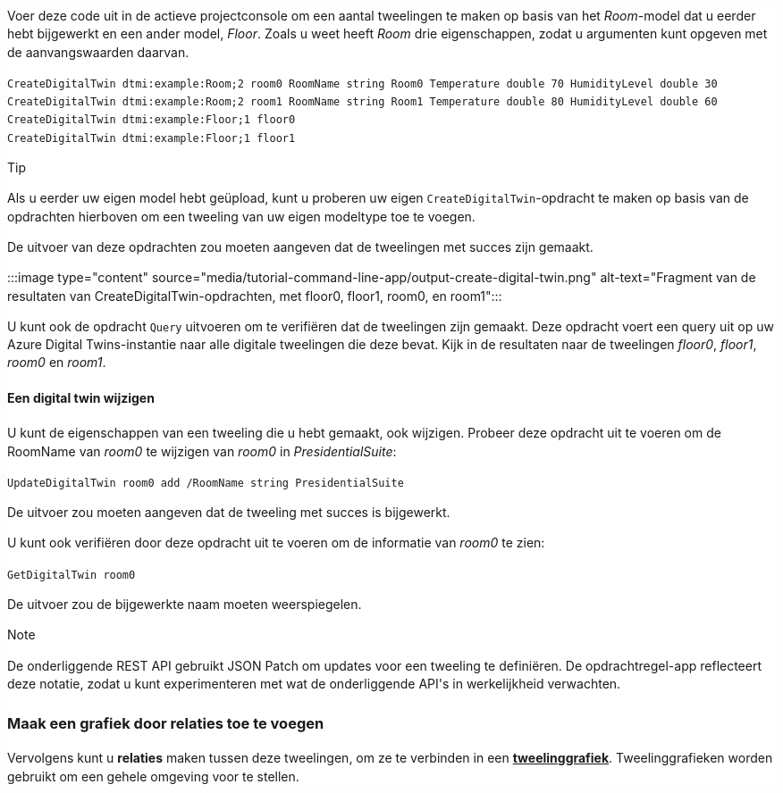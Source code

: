 Voer deze code uit in de actieve projectconsole om een aantal tweelingen te maken op basis van het *Room*-model dat u eerder hebt bijgewerkt en een ander model, *Floor*. Zoals u weet heeft *Room* drie eigenschappen, zodat u argumenten kunt opgeven met de aanvangswaarden daarvan.

```cmd/sh
CreateDigitalTwin dtmi:example:Room;2 room0 RoomName string Room0 Temperature double 70 HumidityLevel double 30
CreateDigitalTwin dtmi:example:Room;2 room1 RoomName string Room1 Temperature double 80 HumidityLevel double 60
CreateDigitalTwin dtmi:example:Floor;1 floor0
CreateDigitalTwin dtmi:example:Floor;1 floor1
```

> [!TIP]
> Als u eerder uw eigen model hebt geüpload, kunt u proberen uw eigen `CreateDigitalTwin`-opdracht te maken op basis van de opdrachten hierboven om een tweeling van uw eigen modeltype toe te voegen.

De uitvoer van deze opdrachten zou moeten aangeven dat de tweelingen met succes zijn gemaakt. 

:::image type="content" source="media/tutorial-command-line-app/output-create-digital-twin.png" alt-text="Fragment van de resultaten van CreateDigitalTwin-opdrachten, met floor0, floor1, room0, en room1":::

U kunt ook de opdracht `Query` uitvoeren om te verifiëren dat de tweelingen zijn gemaakt. Deze opdracht voert een query uit op uw Azure Digital Twins-instantie naar alle digitale tweelingen die deze bevat. Kijk in de resultaten naar de tweelingen *floor0*, *floor1*, *room0* en *room1*.

#### <a name="modify-a-digital-twin"></a>Een digital twin wijzigen

U kunt de eigenschappen van een tweeling die u hebt gemaakt, ook wijzigen. Probeer deze opdracht uit te voeren om de RoomName van *room0* te wijzigen van *room0* in *PresidentialSuite*:

```cmd/sh
UpdateDigitalTwin room0 add /RoomName string PresidentialSuite
```

De uitvoer zou moeten aangeven dat de tweeling met succes is bijgewerkt.

U kunt ook verifiëren door deze opdracht uit te voeren om de informatie van *room0* te zien:

```cmd/sh
GetDigitalTwin room0
```

De uitvoer zou de bijgewerkte naam moeten weerspiegelen.

> [!NOTE]
> De onderliggende REST API gebruikt JSON Patch om updates voor een tweeling te definiëren. De opdrachtregel-app reflecteert deze notatie, zodat u kunt experimenteren met wat de onderliggende API's in werkelijkheid verwachten.

### <a name="create-a-graph-by-adding-relationships"></a>Maak een grafiek door relaties toe te voegen

Vervolgens kunt u **relaties** maken tussen deze tweelingen, om ze te verbinden in een [**tweelinggrafiek**](concepts-twins-graph.md). Tweelinggrafieken worden gebruikt om een gehele omgeving voor te stellen. 
